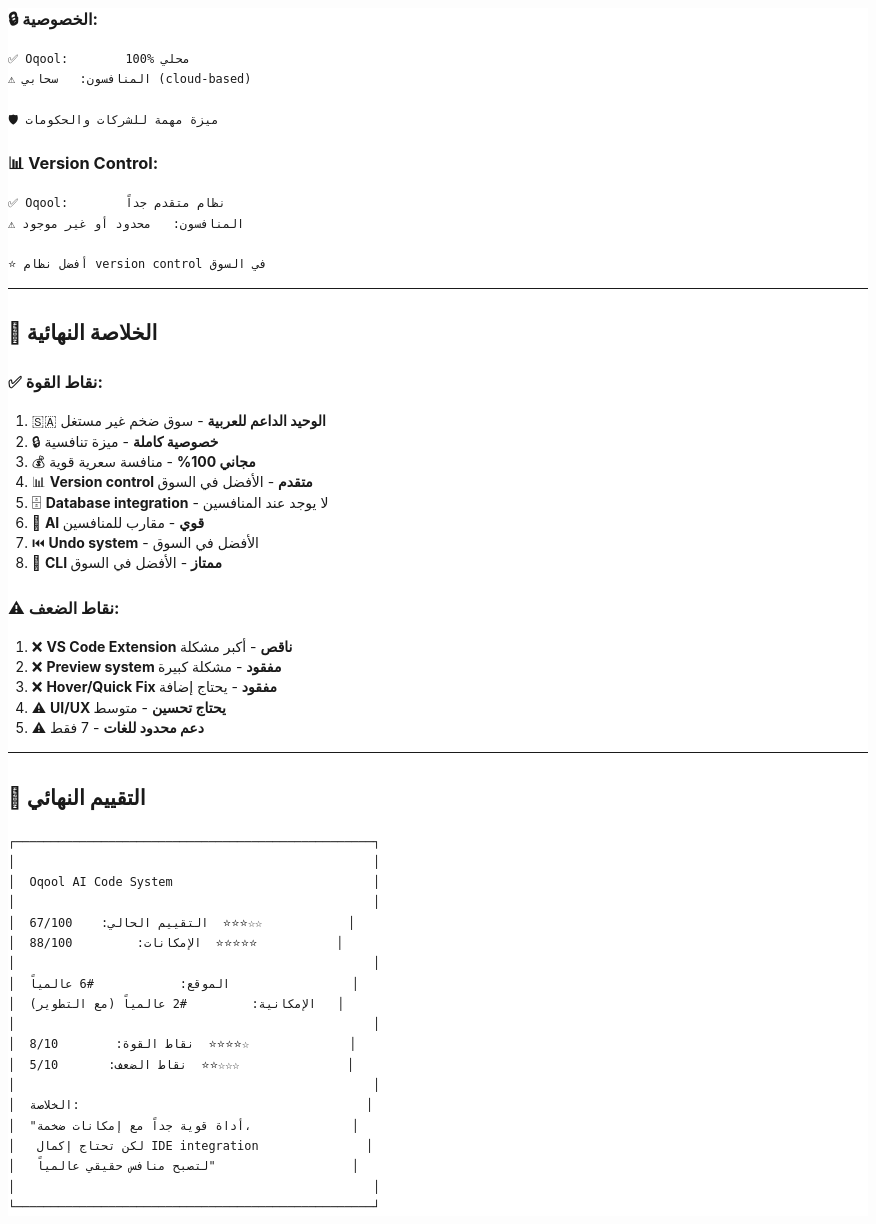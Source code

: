 ### 🔒 **الخصوصية:**
```
✅ Oqool:        100% محلي
⚠️ المنافسون:   سحابي (cloud-based)

🛡️ ميزة مهمة للشركات والحكومات
```

### 📊 **Version Control:**
```
✅ Oqool:        نظام متقدم جداً
⚠️ المنافسون:   محدود أو غير موجود

⭐ أفضل نظام version control في السوق
```

---

## 📝 الخلاصة النهائية

### ✅ **نقاط القوة:**

1. 🇸🇦 **الوحيد الداعم للعربية** - سوق ضخم غير مستغل
2. 🔒 **خصوصية كاملة** - ميزة تنافسية
3. 💰 **مجاني 100%** - منافسة سعرية قوية
4. 📊 **Version control متقدم** - الأفضل في السوق
5. 🗄️ **Database integration** - لا يوجد عند المنافسين
6. 🧠 **AI قوي** - مقارب للمنافسين
7. ⏮️ **Undo system** - الأفضل في السوق
8. 📱 **CLI ممتاز** - الأفضل في السوق

### ⚠️ **نقاط الضعف:**

1. ❌ **VS Code Extension ناقص** - أكبر مشكلة
2. ❌ **Preview system مفقود** - مشكلة كبيرة
3. ❌ **Hover/Quick Fix مفقود** - يحتاج إضافة
4. ⚠️ **UI/UX يحتاج تحسين** - متوسط
5. ⚠️ **دعم محدود للغات** - 7 فقط

---

## 🎯 التقييم النهائي

```
┌──────────────────────────────────────────────────┐
│                                                  │
│  Oqool AI Code System                            │
│                                                  │
│  التقييم الحالي:    67/100  ⭐⭐⭐☆☆            │
│  الإمكانات:         88/100  ⭐⭐⭐⭐⭐           │
│                                                  │
│  الموقع:            #6 عالمياً                 │
│  الإمكانية:         #2 عالمياً (مع التطوير)   │
│                                                  │
│  نقاط القوة:        8/10  ⭐⭐⭐⭐☆              │
│  نقاط الضعف:       5/10  ⭐⭐☆☆☆               │
│                                                  │
│  الخلاصة:                                        │
│  "أداة قوية جداً مع إمكانات ضخمة،              │
│   لكن تحتاج إكمال IDE integration               │
│   لتصبح منافس حقيقي عالمياً"                   │
│                                                  │
└──────────────────────────────────────────────────┘
```